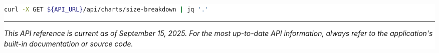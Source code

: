 ```bash
curl -X GET ${API_URL}/api/charts/size-breakdown | jq '.'
```

---

*This API reference is current as of September 15, 2025. For the most up-to-date API information, always refer to the application's built-in documentation or source code.*